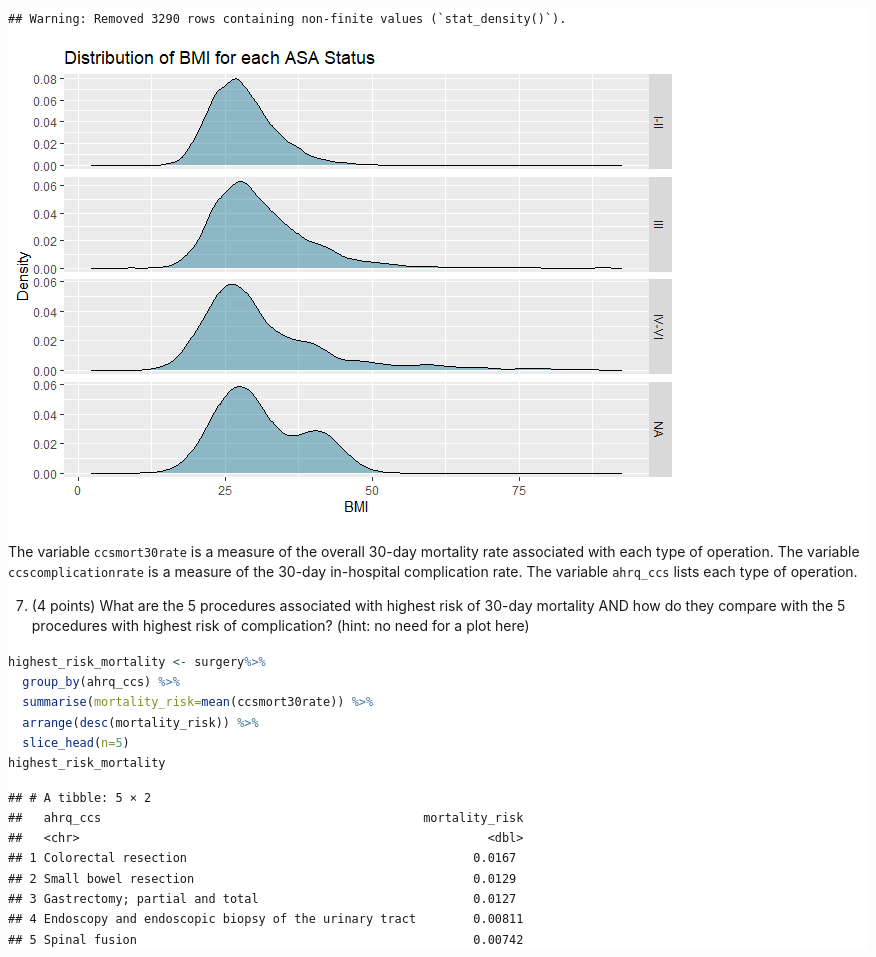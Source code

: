 ```
## Warning: Removed 3290 rows containing non-finite values (`stat_density()`).
```

![](midterm_2_files/figure-html/unnamed-chunk-13-1.png)

The variable `ccsmort30rate` is a measure of the overall 30-day mortality rate associated with each type of operation. The variable `ccscomplicationrate` is a measure of the 30-day in-hospital complication rate. The variable `ahrq_ccs` lists each type of operation.  

7. (4 points) What are the 5 procedures associated with highest risk of 30-day mortality AND how do they compare with the 5 procedures with highest risk of complication? (hint: no need for a plot here)

```r
highest_risk_mortality <- surgery%>% 
  group_by(ahrq_ccs) %>% 
  summarise(mortality_risk=mean(ccsmort30rate)) %>% 
  arrange(desc(mortality_risk)) %>% 
  slice_head(n=5)
highest_risk_mortality
```

```
## # A tibble: 5 × 2
##   ahrq_ccs                                             mortality_risk
##   <chr>                                                         <dbl>
## 1 Colorectal resection                                        0.0167 
## 2 Small bowel resection                                       0.0129 
## 3 Gastrectomy; partial and total                              0.0127 
## 4 Endoscopy and endoscopic biopsy of the urinary tract        0.00811
## 5 Spinal fusion                                               0.00742
```
